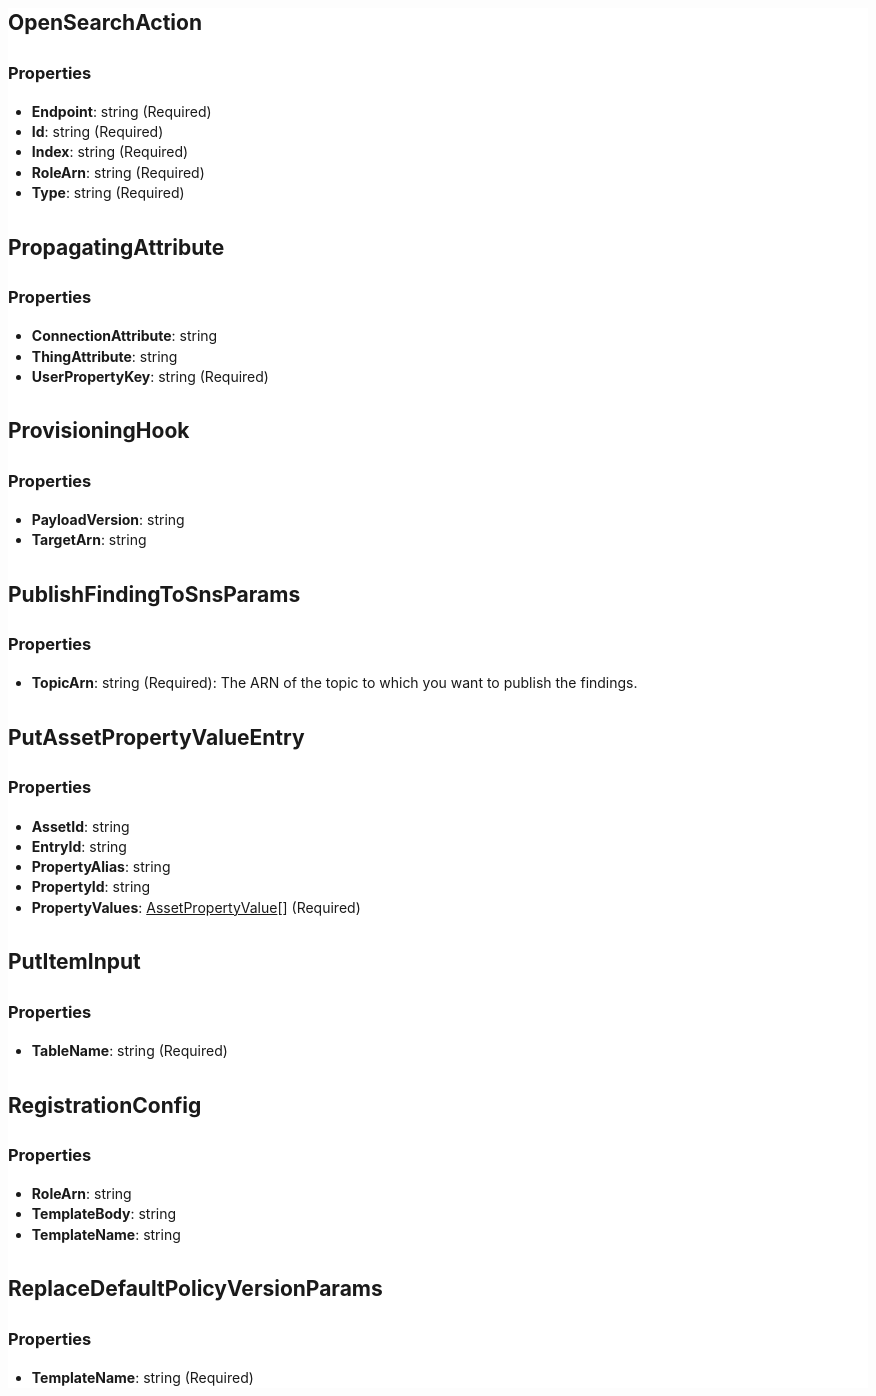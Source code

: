 ## OpenSearchAction
### Properties
* **Endpoint**: string (Required)
* **Id**: string (Required)
* **Index**: string (Required)
* **RoleArn**: string (Required)
* **Type**: string (Required)

## PropagatingAttribute
### Properties
* **ConnectionAttribute**: string
* **ThingAttribute**: string
* **UserPropertyKey**: string (Required)

## ProvisioningHook
### Properties
* **PayloadVersion**: string
* **TargetArn**: string

## PublishFindingToSnsParams
### Properties
* **TopicArn**: string (Required): The ARN of the topic to which you want to publish the findings.

## PutAssetPropertyValueEntry
### Properties
* **AssetId**: string
* **EntryId**: string
* **PropertyAlias**: string
* **PropertyId**: string
* **PropertyValues**: [AssetPropertyValue](#assetpropertyvalue)[] (Required)

## PutItemInput
### Properties
* **TableName**: string (Required)

## RegistrationConfig
### Properties
* **RoleArn**: string
* **TemplateBody**: string
* **TemplateName**: string

## ReplaceDefaultPolicyVersionParams
### Properties
* **TemplateName**: string (Required)
